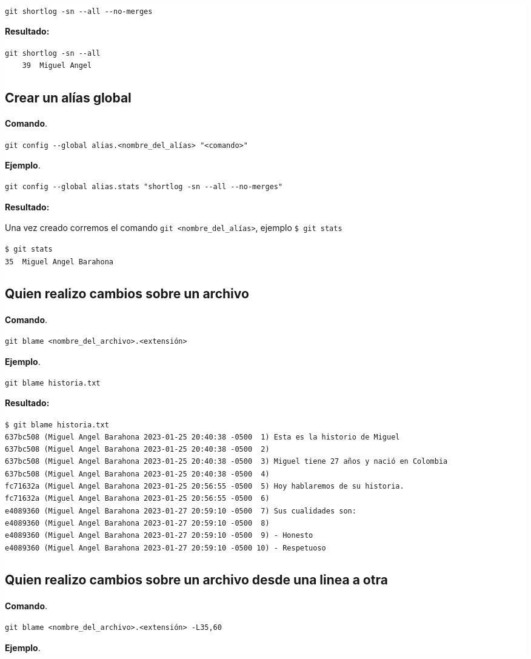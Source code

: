 `git shortlog -sn --all --no-merges`

**Resultado:**

    git shortlog -sn --all
        39  Miguel Angel

## Crear un alías global

**Comando**.

`git config --global alias.<nombre_del_alías> "<comando>"`

**Ejemplo**.

`git config --global alias.stats "shortlog -sn --all --no-merges"`

**Resultado:**

Una vez creado corremos el comando `git <nombre_del_alías>`, ejemplo `$ git stats`

    $ git stats
    35  Miguel Angel Barahona

## Quien realizo cambios sobre un archivo

**Comando**.

`git blame <nombre_del_archivo>.<extensión>`

**Ejemplo**.

`git blame historia.txt`

**Resultado:**

    $ git blame historia.txt
    637bc508 (Miguel Angel Barahona 2023-01-25 20:40:38 -0500  1) Esta es la historio de Miguel
    637bc508 (Miguel Angel Barahona 2023-01-25 20:40:38 -0500  2)
    637bc508 (Miguel Angel Barahona 2023-01-25 20:40:38 -0500  3) Miguel tiene 27 años y nació en Colombia
    637bc508 (Miguel Angel Barahona 2023-01-25 20:40:38 -0500  4)
    fc71632a (Miguel Angel Barahona 2023-01-25 20:56:55 -0500  5) Hoy hablaremos de su historia.
    fc71632a (Miguel Angel Barahona 2023-01-25 20:56:55 -0500  6)
    e4089360 (Miguel Angel Barahona 2023-01-27 20:59:10 -0500  7) Sus cualidades son:
    e4089360 (Miguel Angel Barahona 2023-01-27 20:59:10 -0500  8)
    e4089360 (Miguel Angel Barahona 2023-01-27 20:59:10 -0500  9) - Honesto
    e4089360 (Miguel Angel Barahona 2023-01-27 20:59:10 -0500 10) - Respetuoso

## Quien realizo cambios sobre un archivo desde una linea a otra

**Comando**.

`git blame <nombre_del_archivo>.<extensión> -L35,60`

**Ejemplo**.
